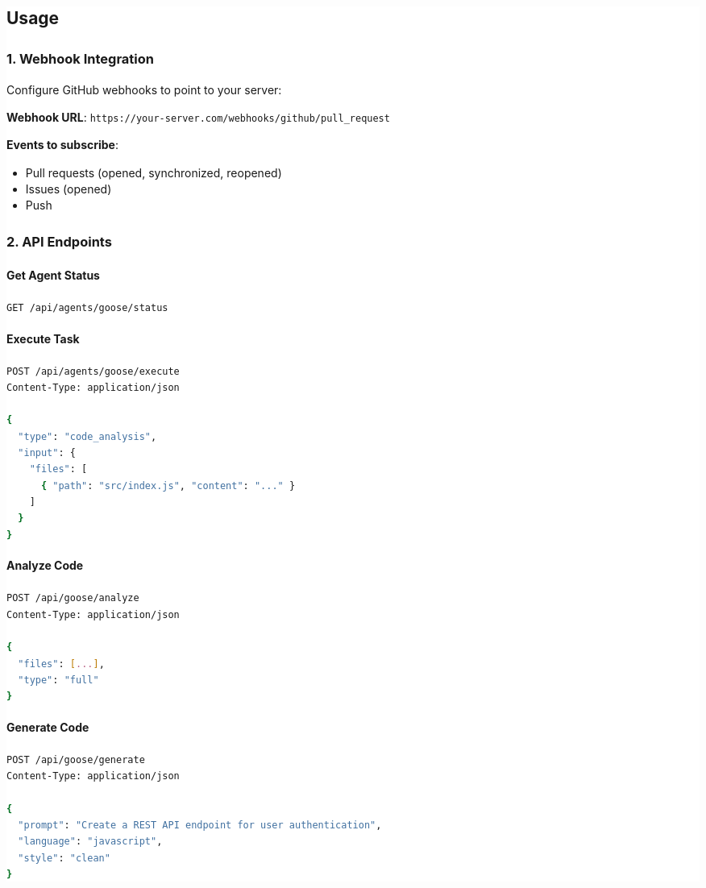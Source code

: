 ## Usage

### 1. Webhook Integration

Configure GitHub webhooks to point to your server:

**Webhook URL**: `https://your-server.com/webhooks/github/pull_request`

**Events to subscribe**:
- Pull requests (opened, synchronized, reopened)
- Issues (opened)
- Push

### 2. API Endpoints

#### Get Agent Status
```bash
GET /api/agents/goose/status
```

#### Execute Task
```bash
POST /api/agents/goose/execute
Content-Type: application/json

{
  "type": "code_analysis",
  "input": {
    "files": [
      { "path": "src/index.js", "content": "..." }
    ]
  }
}
```

#### Analyze Code
```bash
POST /api/goose/analyze
Content-Type: application/json

{
  "files": [...],
  "type": "full"
}
```

#### Generate Code
```bash
POST /api/goose/generate
Content-Type: application/json

{
  "prompt": "Create a REST API endpoint for user authentication",
  "language": "javascript",
  "style": "clean"
}
```
